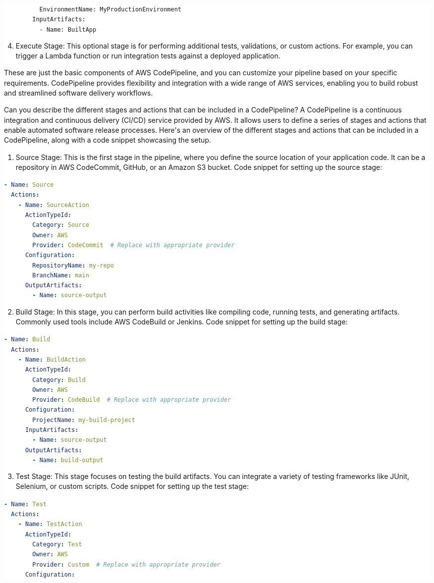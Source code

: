 ```
          EnvironmentName: MyProductionEnvironment
        InputArtifacts:
          - Name: BuiltApp
```
4. Execute Stage: This optional stage is for performing additional tests, validations, or custom actions. For example, you can trigger a Lambda function or run integration tests against a deployed application.

These are just the basic components of AWS CodePipeline, and you can customize your pipeline based on your specific requirements. CodePipeline provides flexibility and integration with a wide range of AWS services, enabling you to build robust and streamlined software delivery workflows.

Can you describe the different stages and actions that can be included in a CodePipeline?
A CodePipeline is a continuous integration and continuous delivery (CI/CD) service provided by AWS. It allows users to define a series of stages and actions that enable automated software release processes. Here's an overview of the different stages and actions that can be included in a CodePipeline, along with a code snippet showcasing the setup.

1. Source Stage: This is the first stage in the pipeline, where you define the source location of your application code. It can be a repository in AWS CodeCommit, GitHub, or an Amazon S3 bucket.
Code snippet for setting up the source stage:
```yaml
- Name: Source
  Actions:
    - Name: SourceAction
      ActionTypeId:
        Category: Source
        Owner: AWS
        Provider: CodeCommit  # Replace with appropriate provider
      Configuration:
        RepositoryName: my-repo
        BranchName: main
      OutputArtifacts:
        - Name: source-output
```
2. Build Stage: In this stage, you can perform build activities like compiling code, running tests, and generating artifacts. Commonly used tools include AWS CodeBuild or Jenkins.
Code snippet for setting up the build stage:
```yaml
- Name: Build
  Actions:
    - Name: BuildAction
      ActionTypeId:
        Category: Build
        Owner: AWS
        Provider: CodeBuild  # Replace with appropriate provider
      Configuration:
        ProjectName: my-build-project
      InputArtifacts:
        - Name: source-output
      OutputArtifacts:
        - Name: build-output
```
3. Test Stage: This stage focuses on testing the build artifacts. You can integrate a variety of testing frameworks like JUnit, Selenium, or custom scripts.
Code snippet for setting up the test stage:
```yaml
- Name: Test
  Actions:
    - Name: TestAction
      ActionTypeId:
        Category: Test
        Owner: AWS
        Provider: Custom  # Replace with appropriate provider
      Configuration:
```